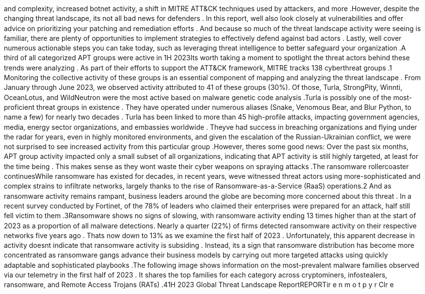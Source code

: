 and complexity, increased botnet activity, a shift in MITRE ATT\&CK techniques used by attackers, and more .However, despite the changing threat landscape, its not all bad news for defenders . In this report, well also look closely 
at vulnerabilities and offer advice on prioritizing your patching and remediation efforts . And because so much of the threat 
landscape activity were seeing is familiar, there are plenty of opportunities to implement strategies to effectively defend against 
bad actors . Lastly, well cover numerous actionable steps you can take today, such as leveraging threat intelligence to better 
safeguard your organization .A third of all categorized APT groups were active in 1H 2023Its worth taking a moment to spotlight the threat actors behind these trends were analyzing . As part of their efforts to support 
the ATT\&CK framework, MITRE tracks 138 cyberthreat groups .1 Monitoring the collective activity of these groups is an essential 
component of mapping and analyzing the threat landscape . From January through June 2023, we observed activity attributed 
to 41 of these groups (30%). Of those, Turla, StrongPity, Winnti, OceanLotus, and WildNeutron were the most active based on 
malware genetic code analysis .Turla is possibly one of the most\-proficient threat groups in existence . They have operated under numerous aliases (Snake, 
Venomous Bear, and Blur Python, to name a few) for nearly two decades . Turla has been linked to more than 45 high\-profile 
attacks, impacting government agencies, media, energy sector organizations, and embassies worldwide . Theyve had success in 
breaching organizations and flying under the radar for years, even in highly monitored environments, and given the escalation of 
the Russian\-Ukrainian conflict, we were not surprised to see increased activity from this particular group .However, theres some good news: Over the past six months, APT group activity impacted only a small subset of all 
organizations, indicating that APT activity is still highly targeted, at least for the time being . This makes sense as they wont 
waste their cyber weapons on spraying attacks .The ransomware rollercoaster continuesWhile ransomware has existed for decades, in recent years, weve witnessed threat actors using more\-sophisticated and 
complex strains to infiltrate networks, largely thanks to the rise of Ransomware\-as\-a\-Service (RaaS) operations.2 And as 
ransomware activity remains rampant, business leaders around the globe are becoming more concerned about this threat . In a 
recent survey conducted by Fortinet, of the 78% of leaders who claimed their enterprises were prepared for an attack, half still 
fell victim to them .3Ransomware shows no signs of slowing, with ransomware activity ending 13 times higher than at the start of 2023 as a 
proportion of all malware detections. Nearly a quarter (22%) of firms detected ransomware activity on their respective 
networks five years ago . Thats now down to 13% as we examine the first half of 2023 . Unfortunately, this apparent decrease 
in activity doesnt indicate that ransomware activity is subsiding . Instead, its a sign that ransomware distribution has become 
more concentrated as ransomware gangs advance their business models by carrying out more targeted attacks using quickly 
adaptable and sophisticated playbooks .The following image shows information on the most\-prevalent malware families observed via our telemetry in the first half of 2023 . 
It shares the top families for each category across cryptominers, infostealers, ransomware, and Remote Access Trojans (RATs) .41H 2023 Global Threat Landscape ReportREPORTir
e
n
m
o
t
p
y
r
Clr
e